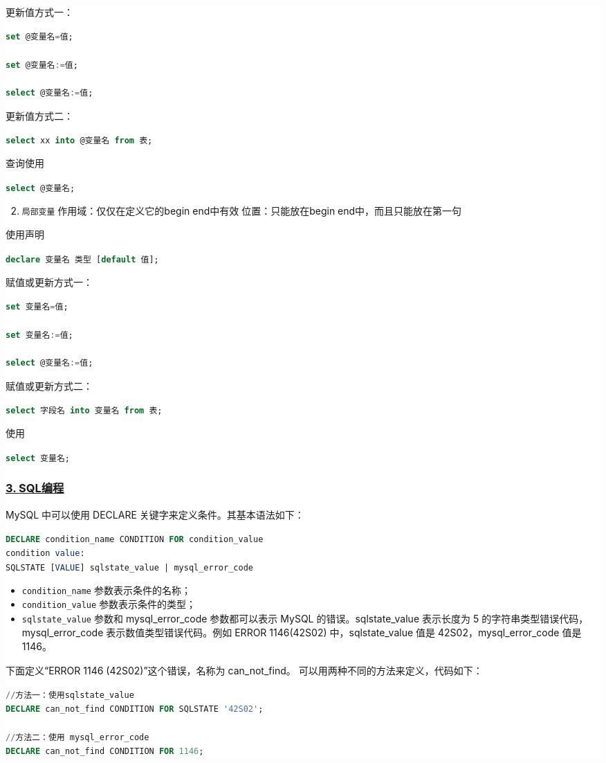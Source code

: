 更新值方式一：

```sql
set @变量名=值;

set @变量名:=值;

select @变量名:=值;
```
更新值方式二：
```sql
select xx into @变量名 from 表;
```
查询使用

```sql
select @变量名;
```

2. `局部变量` 作用域：仅仅在定义它的begin end中有效  位置：只能放在begin end中，而且只能放在第一句

使用声明
```sql
declare 变量名 类型 [default 值];
```

赋值或更新方式一：
```sql
set 变量名=值;

set 变量名:=值;

select @变量名:=值;
```
赋值或更新方式二：

```sql
select 字段名 into 变量名 from 表;
```
使用
```sql
select 变量名;
```

### [3. SQL编程](#)
MySQL 中可以使用 DECLARE 关键字来定义条件。其基本语法如下：

```sql
DECLARE condition_name CONDITION FOR condition_value
condition value:
SQLSTATE [VALUE] sqlstate_value | mysql_error_code
```

* `condition_name` 参数表示条件的名称；
* `condition_value` 参数表示条件的类型；
* `sqlstate_value` 参数和 mysql_error_code 参数都可以表示 MySQL 的错误。sqlstate_value 表示长度为 5 的字符串类型错误代码，mysql_error_code 表示数值类型错误代码。例如 ERROR 1146(42S02) 中，sqlstate_value 值是 42S02，mysql_error_code 值是 1146。

下面定义“ERROR 1146 (42S02)”这个错误，名称为 can_not_find。 可以用两种不同的方法来定义，代码如下：

```sql
//方法一：使用sqlstate_value
DECLARE can_not_find CONDITION FOR SQLSTATE '42S02';

//方法二：使用 mysql_error_code
DECLARE can_not_find CONDITION FOR 1146;
```